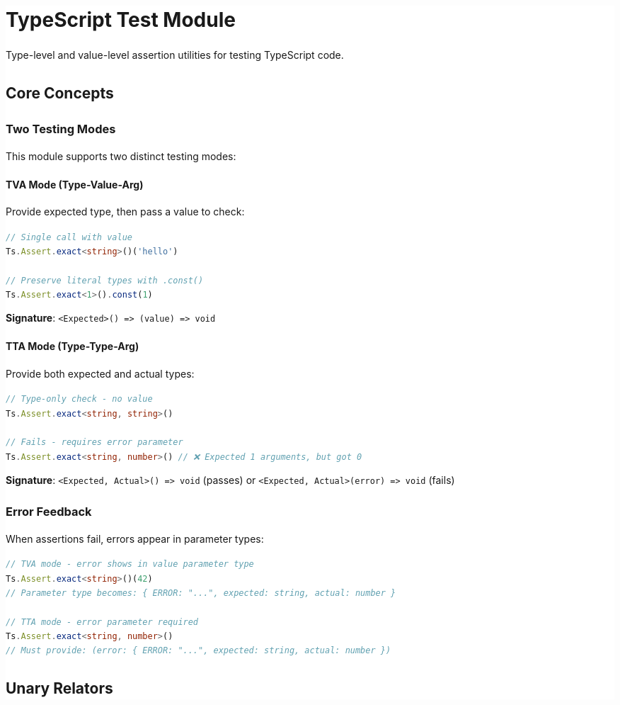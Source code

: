 # TypeScript Test Module

Type-level and value-level assertion utilities for testing TypeScript code.

## Core Concepts

### Two Testing Modes

This module supports two distinct testing modes:

#### TVA Mode (Type-Value-Arg)

Provide expected type, then pass a value to check:

```typescript
// Single call with value
Ts.Assert.exact<string>()('hello')

// Preserve literal types with .const()
Ts.Assert.exact<1>().const(1)
```

**Signature**: `<Expected>() => (value) => void`

#### TTA Mode (Type-Type-Arg)

Provide both expected and actual types:

```typescript
// Type-only check - no value
Ts.Assert.exact<string, string>()

// Fails - requires error parameter
Ts.Assert.exact<string, number>() // ❌ Expected 1 arguments, but got 0
```

**Signature**: `<Expected, Actual>() => void` (passes) or `<Expected, Actual>(error) => void` (fails)

### Error Feedback

When assertions fail, errors appear in parameter types:

```typescript
// TVA mode - error shows in value parameter type
Ts.Assert.exact<string>()(42)
// Parameter type becomes: { ERROR: "...", expected: string, actual: number }

// TTA mode - error parameter required
Ts.Assert.exact<string, number>()
// Must provide: (error: { ERROR: "...", expected: string, actual: number })
```

## Unary Relators
